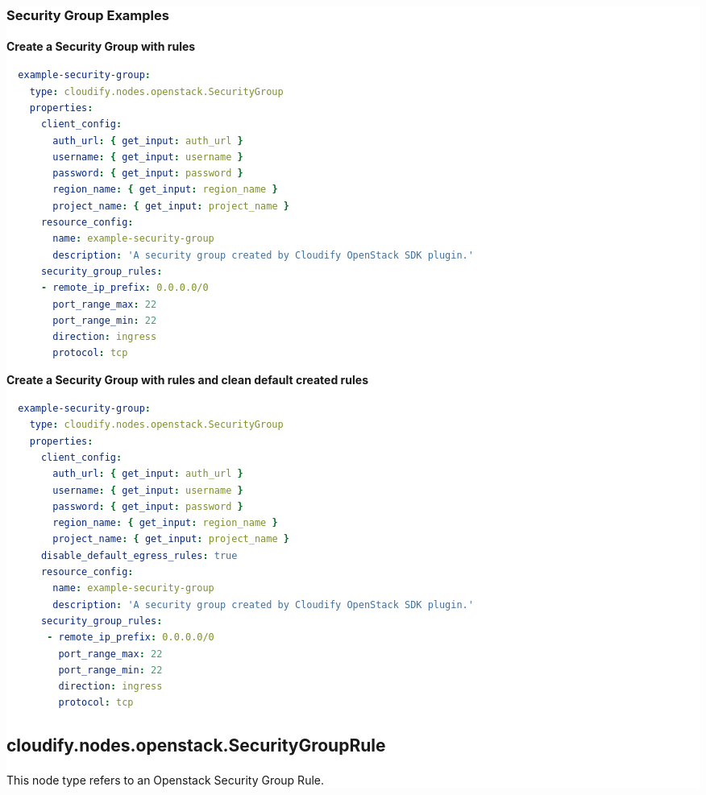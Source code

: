 ### Security Group Examples

**Create a Security Group with rules**

```yaml
  example-security-group:
    type: cloudify.nodes.openstack.SecurityGroup
    properties:
      client_config:
        auth_url: { get_input: auth_url }
        username: { get_input: username }
        password: { get_input: password }
        region_name: { get_input: region_name }
        project_name: { get_input: project_name }
      resource_config:
        name: example-security-group
        description: 'A security group created by Cloudify OpenStack SDK plugin.'
      security_group_rules:
      - remote_ip_prefix: 0.0.0.0/0
        port_range_max: 22
        port_range_min: 22
        direction: ingress
        protocol: tcp
```

**Create a Security Group with rules and clean default created rules**

```yaml
  example-security-group:
    type: cloudify.nodes.openstack.SecurityGroup
    properties:
      client_config:
        auth_url: { get_input: auth_url }
        username: { get_input: username }
        password: { get_input: password }
        region_name: { get_input: region_name }
        project_name: { get_input: project_name }
      disable_default_egress_rules: true
      resource_config:
        name: example-security-group
        description: 'A security group created by Cloudify OpenStack SDK plugin.'
      security_group_rules:
       - remote_ip_prefix: 0.0.0.0/0
         port_range_max: 22
         port_range_min: 22
         direction: ingress
         protocol: tcp
```

## **cloudify.nodes.openstack.SecurityGroupRule**

This node type refers to an Openstack Security Group Rule.
